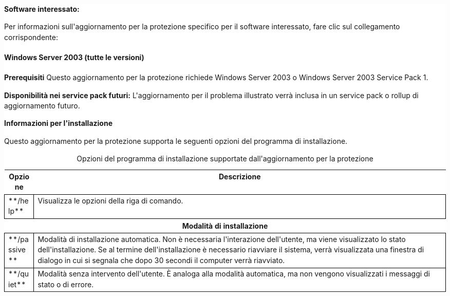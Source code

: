 <span></span>
**Software interessato:**

Per informazioni sull'aggiornamento per la protezione specifico per il software interessato, fare clic sul collegamento corrispondente:

#### Windows Server 2003 (tutte le versioni)

**Prerequisiti**
Questo aggiornamento per la protezione richiede Windows Server 2003 o Windows Server 2003 Service Pack 1.

**Disponibilità nei service pack futuri:**
L'aggiornamento per il problema illustrato verrà inclusa in un service pack o rollup di aggiornamento futuro.

**Informazioni per l'installazione**

Questo aggiornamento per la protezione supporta le seguenti opzioni del programma di installazione.

<table class="dataTable">
<caption>
Opzioni del programma di installazione supportate dall'aggiornamento per la protezione
</caption>
<tr class="thead">
<th>
Opzione
</th>
<th>
Descrizione
</th>
</tr>
<tr>
<td style="border:1px solid black;">
**/help**
</td>
<td style="border:1px solid black;">
Visualizza le opzioni della riga di comando.
</td>
</tr>
<tr>
<th colspan="2">
Modalità di installazione
</th>
</tr>
<tr class="alternateRow">
<td style="border:1px solid black;">
**/passive**
</td>
<td style="border:1px solid black;">
Modalità di installazione automatica. Non è necessaria l'interazione dell'utente, ma viene visualizzato lo stato dell'installazione. Se al termine dell'installazione è necessario riavviare il sistema, verrà visualizzata una finestra di dialogo in cui si segnala che dopo 30 secondi il computer verrà riavviato.
</td>
</tr>
<tr>
<td style="border:1px solid black;">
**/quiet**
</td>
<td style="border:1px solid black;">
Modalità senza intervento dell'utente. È analoga alla modalità automatica, ma non vengono visualizzati i messaggi di stato o di errore.
</td>
</tr>
<tr>
